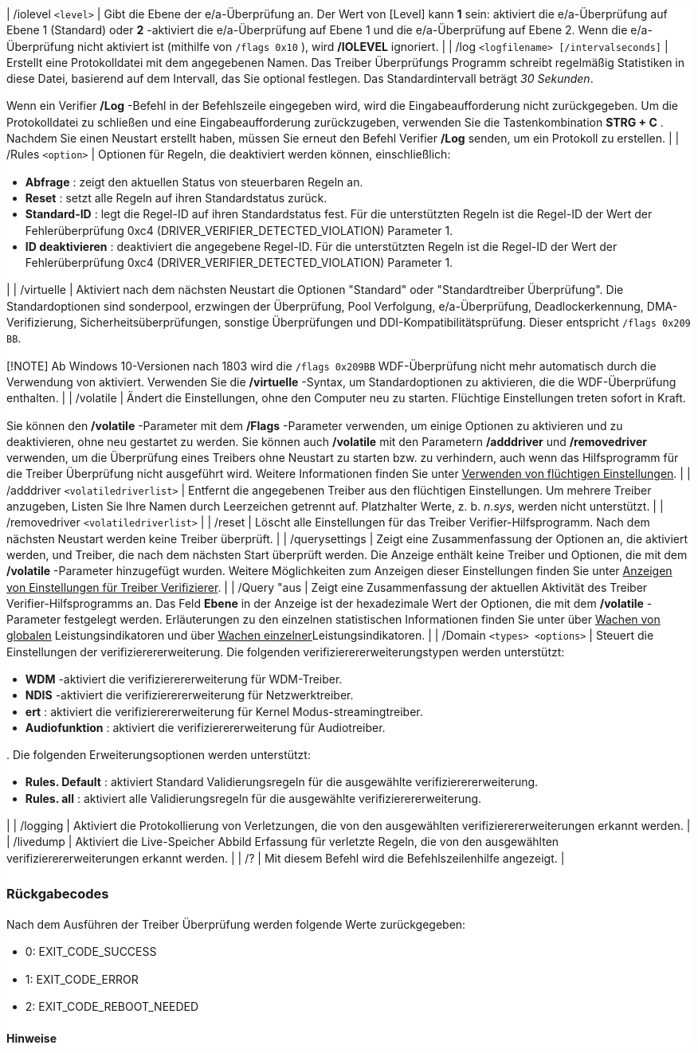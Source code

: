 | /iolevel `<level>` | Gibt die Ebene der e/a-Überprüfung an. Der Wert von [Level] kann **1** sein: aktiviert die e/a-Überprüfung auf Ebene 1 (Standard) oder **2** -aktiviert die e/a-Überprüfung auf Ebene 1 und die e/a-Überprüfung auf Ebene 2. Wenn die e/a-Überprüfung nicht aktiviert ist (mithilfe von `/flags 0x10` ), wird **/IOLEVEL** ignoriert. |
| /log `<logfilename> [/intervalseconds]` | Erstellt eine Protokolldatei mit dem angegebenen Namen. Das Treiber Überprüfungs Programm schreibt regelmäßig Statistiken in diese Datei, basierend auf dem Intervall, das Sie optional festlegen. Das Standardintervall beträgt *30 Sekunden*.<p> Wenn ein Verifier **/Log** -Befehl in der Befehlszeile eingegeben wird, wird die Eingabeaufforderung nicht zurückgegeben. Um die Protokolldatei zu schließen und eine Eingabeaufforderung zurückzugeben, verwenden Sie die Tastenkombination **STRG + C** . Nachdem Sie einen Neustart erstellt haben, müssen Sie erneut den Befehl Verifier **/Log** senden, um ein Protokoll zu erstellen. |
| /Rules `<option>` | Optionen für Regeln, die deaktiviert werden können, einschließlich:<ul><li>**Abfrage** : zeigt den aktuellen Status von steuerbaren Regeln an.</li><li>**Reset** : setzt alle Regeln auf ihren Standardstatus zurück.</li><li>**Standard-ID** : legt die Regel-ID auf ihren Standardstatus fest. Für die unterstützten Regeln ist die Regel-ID der Wert der Fehlerüberprüfung 0xc4 (DRIVER_VERIFIER_DETECTED_VIOLATION) Parameter 1.</li><li>**ID deaktivieren** : deaktiviert die angegebene Regel-ID. Für die unterstützten Regeln ist die Regel-ID der Wert der Fehlerüberprüfung 0xc4 (DRIVER_VERIFIER_DETECTED_VIOLATION) Parameter 1.</li></ul> |
| /virtuelle | Aktiviert nach dem nächsten Neustart die Optionen "Standard" oder "Standardtreiber Überprüfung". Die Standardoptionen sind sonderpool, erzwingen der Überprüfung, Pool Verfolgung, e/a-Überprüfung, Deadlockerkennung, DMA-Verifizierung, Sicherheitsüberprüfungen, sonstige Überprüfungen und DDI-Kompatibilitätsprüfung. Dieser entspricht `/flags 0x209BB`.<p>[!NOTE] Ab Windows 10-Versionen nach 1803 wird die `/flags 0x209BB` WDF-Überprüfung nicht mehr automatisch durch die Verwendung von aktiviert. Verwenden Sie die **/virtuelle** -Syntax, um Standardoptionen zu aktivieren, die die WDF-Überprüfung enthalten. |
| /volatile | Ändert die Einstellungen, ohne den Computer neu zu starten. Flüchtige Einstellungen treten sofort in Kraft.<p>Sie können den **/volatile** -Parameter mit dem **/Flags** -Parameter verwenden, um einige Optionen zu aktivieren und zu deaktivieren, ohne neu gestartet zu werden. Sie können auch **/volatile** mit den Parametern **/adddriver** und **/removedriver** verwenden, um die Überprüfung eines Treibers ohne Neustart zu starten bzw. zu verhindern, auch wenn das Hilfsprogramm für die Treiber Überprüfung nicht ausgeführt wird. Weitere Informationen finden Sie unter [Verwenden von flüchtigen Einstellungen](https://docs.microsoft.com/windows-hardware/drivers/devtest/using-volatile-settings). |
| /adddriver `<volatiledriverlist>` | Entfernt die angegebenen Treiber aus den flüchtigen Einstellungen. Um mehrere Treiber anzugeben, Listen Sie Ihre Namen durch Leerzeichen getrennt auf. Platzhalter Werte, z. b. *n.sys*, werden nicht unterstützt. |
| /removedriver `<volatiledriverlist>` |
| /reset | Löscht alle Einstellungen für das Treiber Verifier-Hilfsprogramm. Nach dem nächsten Neustart werden keine Treiber überprüft. |
| /querysettings | Zeigt eine Zusammenfassung der Optionen an, die aktiviert werden, und Treiber, die nach dem nächsten Start überprüft werden. Die Anzeige enthält keine Treiber und Optionen, die mit dem **/volatile** -Parameter hinzugefügt wurden. Weitere Möglichkeiten zum Anzeigen dieser Einstellungen finden Sie unter [Anzeigen von Einstellungen für Treiber Verifizierer](https://docs.microsoft.com/windows-hardware/drivers/devtest/viewing-driver-verifier-settings). |
| /Query "aus | Zeigt eine Zusammenfassung der aktuellen Aktivität des Treiber Verifier-Hilfsprogramms an. Das Feld **Ebene** in der Anzeige ist der hexadezimale Wert der Optionen, die mit dem **/volatile** -Parameter festgelegt werden. Erläuterungen zu den einzelnen statistischen Informationen finden Sie unter über [Wachen von globalen](https://docs.microsoft.com/windows-hardware/drivers/devtest/monitoring-global-counters) Leistungsindikatoren und über [Wachen einzelner](https://docs.microsoft.com/windows-hardware/drivers/devtest/monitoring-individual-counters)Leistungsindikatoren. |
| /Domain `<types> <options>` | Steuert die Einstellungen der verifizierererweiterung. Die folgenden verifizierererweiterungstypen werden unterstützt:<ul><li>**WDM** -aktiviert die verifizierererweiterung für WDM-Treiber.</li><li>**NDIS** -aktiviert die verifizierererweiterung für Netzwerktreiber.</li><li>**ert** : aktiviert die verifizierererweiterung für Kernel Modus-streamingtreiber.</li><li>**Audiofunktion** : aktiviert die verifizierererweiterung für Audiotreiber.</li></ul>. Die folgenden Erweiterungsoptionen werden unterstützt:<ul><li>**Rules. Default** : aktiviert Standard Validierungsregeln für die ausgewählte verifizierererweiterung.</li><li>**Rules. all** : aktiviert alle Validierungsregeln für die ausgewählte verifizierererweiterung.</li></ul> |
| /logging | Aktiviert die Protokollierung von Verletzungen, die von den ausgewählten verifizierererweiterungen erkannt werden. |
| /livedump | Aktiviert die Live-Speicher Abbild Erfassung für verletzte Regeln, die von den ausgewählten verifizierererweiterungen erkannt werden. |
| /? | Mit diesem Befehl wird die Befehlszeilenhilfe angezeigt. |

### <a name="return-codes"></a>Rückgabecodes

Nach dem Ausführen der Treiber Überprüfung werden folgende Werte zurückgegeben:

- 0: EXIT_CODE_SUCCESS

- 1: EXIT_CODE_ERROR

- 2: EXIT_CODE_REBOOT_NEEDED

#### <a name="remarks"></a>Hinweise
